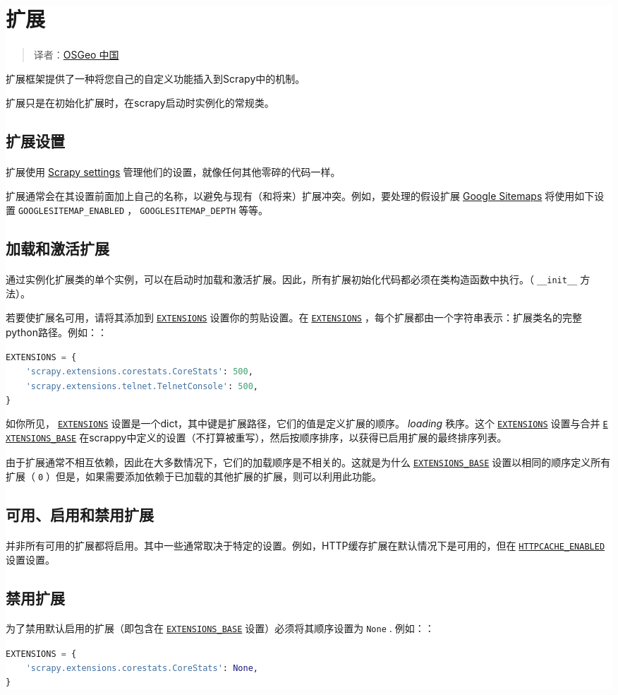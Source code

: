 # 扩展

> 译者：[OSGeo 中国](https://www.osgeo.cn/)

扩展框架提供了一种将您自己的自定义功能插入到Scrapy中的机制。

扩展只是在初始化扩展时，在scrapy启动时实例化的常规类。

## 扩展设置

扩展使用 [Scrapy settings](settings.html#topics-settings) 管理他们的设置，就像任何其他零碎的代码一样。

扩展通常会在其设置前面加上自己的名称，以避免与现有（和将来）扩展冲突。例如，要处理的假设扩展 [Google Sitemaps](https://en.wikipedia.org/wiki/Sitemaps) 将使用如下设置 `GOOGLESITEMAP_ENABLED` ， `GOOGLESITEMAP_DEPTH` 等等。

## 加载和激活扩展

通过实例化扩展类的单个实例，可以在启动时加载和激活扩展。因此，所有扩展初始化代码都必须在类构造函数中执行。（ `__init__` 方法）。

若要使扩展名可用，请将其添加到 [`EXTENSIONS`](settings.html#std:setting-EXTENSIONS) 设置你的剪贴设置。在 [`EXTENSIONS`](settings.html#std:setting-EXTENSIONS) ，每个扩展都由一个字符串表示：扩展类名的完整python路径。例如：：

```py
EXTENSIONS = {
    'scrapy.extensions.corestats.CoreStats': 500,
    'scrapy.extensions.telnet.TelnetConsole': 500,
}

```

如你所见， [`EXTENSIONS`](settings.html#std:setting-EXTENSIONS) 设置是一个dict，其中键是扩展路径，它们的值是定义扩展的顺序。 _loading_ 秩序。这个 [`EXTENSIONS`](settings.html#std:setting-EXTENSIONS) 设置与合并 [`EXTENSIONS_BASE`](settings.html#std:setting-EXTENSIONS_BASE) 在scrappy中定义的设置（不打算被重写），然后按顺序排序，以获得已启用扩展的最终排序列表。

由于扩展通常不相互依赖，因此在大多数情况下，它们的加载顺序是不相关的。这就是为什么 [`EXTENSIONS_BASE`](settings.html#std:setting-EXTENSIONS_BASE) 设置以相同的顺序定义所有扩展（ `0` ）但是，如果需要添加依赖于已加载的其他扩展的扩展，则可以利用此功能。

## 可用、启用和禁用扩展

并非所有可用的扩展都将启用。其中一些通常取决于特定的设置。例如，HTTP缓存扩展在默认情况下是可用的，但在 [`HTTPCACHE_ENABLED`](downloader-middleware.html#std:setting-HTTPCACHE_ENABLED) 设置设置。

## 禁用扩展

为了禁用默认启用的扩展（即包含在 [`EXTENSIONS_BASE`](settings.html#std:setting-EXTENSIONS_BASE) 设置）必须将其顺序设置为 `None` . 例如：：

```py
EXTENSIONS = {
    'scrapy.extensions.corestats.CoreStats': None,
}

```
